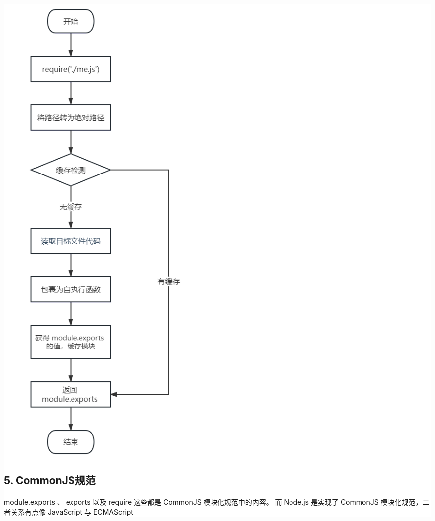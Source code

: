 ![](./_media/image-20230323162113382.png)

## 5. CommonJS规范

module.exports 、 exports 以及 require 这些都是 CommonJS 模块化规范中的内容。
而 Node.js 是实现了 CommonJS 模块化规范，二者关系有点像 JavaScript 与 ECMAScript
